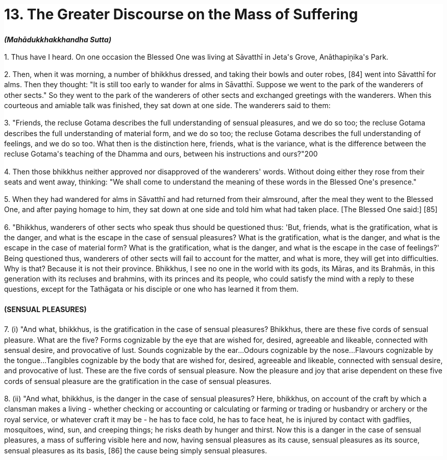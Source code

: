 # 13. The Greater Discourse on the Mass of Suffering
***(Mahādukkhakkhandha Sutta)***

1\. Thus have I heard. On one occasion the Blessed One was living at Sāvatthī in Jeta's Grove, Anāthapiṇ̣ika's Park.

2\. Then, when it was morning, a number of bhikkhus dressed, and taking their bowls and outer robes, [84] went into Sāvatthī for alms. Then they thought: "It is still too early to wander for alms in Sāvatthī. Suppose we went to the park of the wanderers of other sects." So they went to the park of the wanderers of other sects and exchanged greetings with the wanderers. When this courteous and amiable talk was finished, they sat down at one side. The wanderers said to them:

3\. "Friends, the recluse Gotama describes the full understanding of sensual pleasures, and we do so too; the recluse Gotama describes the full understanding of material form, and we do so too; the recluse Gotama describes the full understanding of feelings, and we do so too. What then is the distinction here, friends, what is the variance, what is the difference between the recluse Gotama's teaching of the Dhamma and ours, between his instructions and ours?"200

4\. Then those bhikkhus neither approved nor disapproved of the wanderers' words. Without doing either they rose from their seats and went away, thinking: "We shall come to understand the meaning of these words in the Blessed One's presence."

5\. When they had wandered for alms in Sāvatthī and had returned from their almsround, after the meal they went to the Blessed One, and after paying homage to him, they sat down at one side and told him what had taken place. [The Blessed One said:] [85]


6\. "Bhikkhus, wanderers of other sects who speak thus should be questioned thus: 'But, friends, what is the gratification, what
is the danger, and what is the escape in the case of sensual pleasures? What is the gratification, what is the danger, and what is the escape in the case of material form? What is the gratification, what is the danger, and what is the escape in the case of feelings?' Being questioned thus, wanderers of other sects will fail to account for the matter, and what is more, they will get into difficulties. Why is that? Because it is not their province. Bhikkhus, I see no one in the world with its gods, its Māras, and its Brahmās, in this generation with its recluses and brahmins, with its princes and its people, who could satisfy the mind with a reply to these questions, except for the Tathāgata or his disciple or one who has learned it from them.


#### (SENSUAL PLEASURES)

7\. (i) "And what, bhikkhus, is the gratification in the case of sensual pleasures? Bhikkhus, there are these five cords of sensual pleasure. What are the five? Forms cognizable by the eye that are wished for, desired, agreeable and likeable, connected with sensual desire, and provocative of lust. Sounds cognizable by the ear...Odours cognizable by the nose...Flavours cognizable by the tongue...Tangibles cognizable by the body that are wished for, desired, agreeable and likeable, connected with sensual desire, and provocative of lust. These are the five cords of sensual pleasure. Now the pleasure and joy that arise dependent on these five cords of sensual pleasure are the gratification in the case of sensual pleasures.

8\. (ii) "And what, bhikkhus, is the danger in the case of sensual pleasures? Here, bhikkhus, on account of the craft by which a clansman makes a living - whether checking or accounting or calculating or farming or trading or husbandry or archery or the royal service, or whatever craft it may be - he has to face cold, he has to face heat, he is injured by contact with gadflies, mosquitoes, wind, sun, and creeping things; he risks death by hunger and thirst. Now this is a danger in the case of sensual pleasures, a mass of suffering visible here and now, having sensual pleasures as its cause, sensual pleasures as its source, sensual pleasures as its basis, [86] the cause being simply sensual pleasures.
